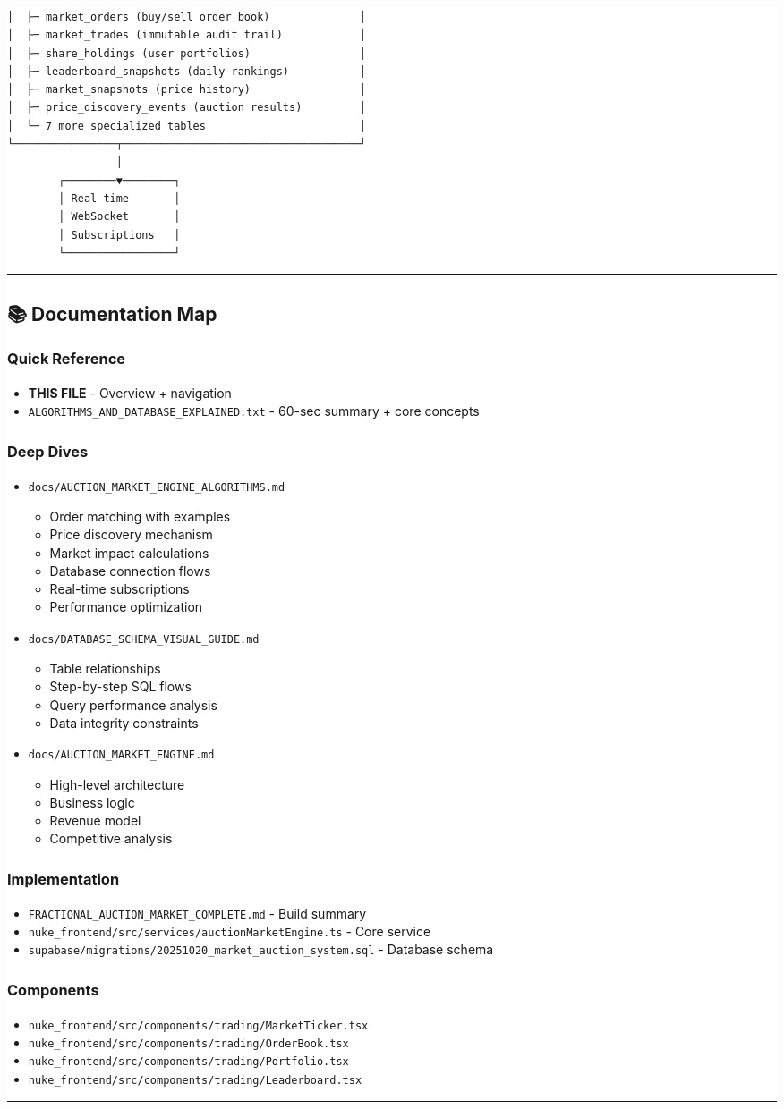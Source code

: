 ```
│  ├─ market_orders (buy/sell order book)              │
│  ├─ market_trades (immutable audit trail)            │
│  ├─ share_holdings (user portfolios)                 │
│  ├─ leaderboard_snapshots (daily rankings)           │
│  ├─ market_snapshots (price history)                 │
│  ├─ price_discovery_events (auction results)         │
│  └─ 7 more specialized tables                        │
└────────────────┬─────────────────────────────────────┘
                 │
        ┌────────▼────────┐
        │ Real-time       │
        │ WebSocket       │
        │ Subscriptions   │
        └─────────────────┘
```

---

## 📚 Documentation Map

### Quick Reference
- **THIS FILE** - Overview + navigation
- `ALGORITHMS_AND_DATABASE_EXPLAINED.txt` - 60-sec summary + core concepts

### Deep Dives
- `docs/AUCTION_MARKET_ENGINE_ALGORITHMS.md`
  - Order matching with examples
  - Price discovery mechanism
  - Market impact calculations
  - Database connection flows
  - Real-time subscriptions
  - Performance optimization

- `docs/DATABASE_SCHEMA_VISUAL_GUIDE.md`
  - Table relationships
  - Step-by-step SQL flows
  - Query performance analysis
  - Data integrity constraints

- `docs/AUCTION_MARKET_ENGINE.md`
  - High-level architecture
  - Business logic
  - Revenue model
  - Competitive analysis

### Implementation
- `FRACTIONAL_AUCTION_MARKET_COMPLETE.md` - Build summary
- `nuke_frontend/src/services/auctionMarketEngine.ts` - Core service
- `supabase/migrations/20251020_market_auction_system.sql` - Database schema

### Components
- `nuke_frontend/src/components/trading/MarketTicker.tsx`
- `nuke_frontend/src/components/trading/OrderBook.tsx`
- `nuke_frontend/src/components/trading/Portfolio.tsx`
- `nuke_frontend/src/components/trading/Leaderboard.tsx`

---